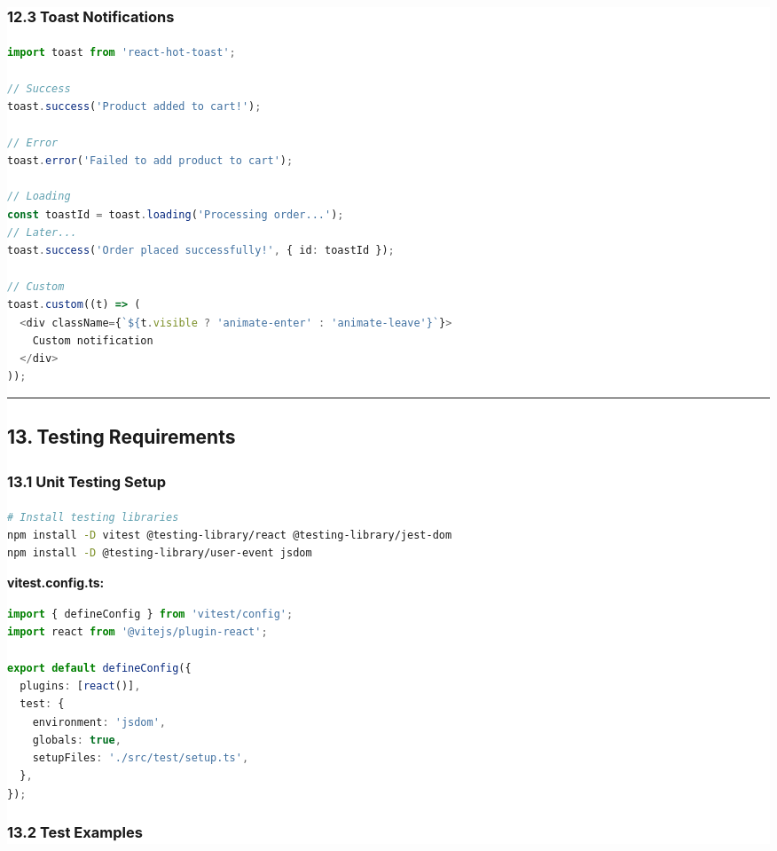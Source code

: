 ### 12.3 Toast Notifications

```typescript
import toast from 'react-hot-toast';

// Success
toast.success('Product added to cart!');

// Error
toast.error('Failed to add product to cart');

// Loading
const toastId = toast.loading('Processing order...');
// Later...
toast.success('Order placed successfully!', { id: toastId });

// Custom
toast.custom((t) => (
  <div className={`${t.visible ? 'animate-enter' : 'animate-leave'}`}>
    Custom notification
  </div>
));
```

---

## 13. Testing Requirements

### 13.1 Unit Testing Setup

```bash
# Install testing libraries
npm install -D vitest @testing-library/react @testing-library/jest-dom
npm install -D @testing-library/user-event jsdom
```

**vitest.config.ts:**
```typescript
import { defineConfig } from 'vitest/config';
import react from '@vitejs/plugin-react';

export default defineConfig({
  plugins: [react()],
  test: {
    environment: 'jsdom',
    globals: true,
    setupFiles: './src/test/setup.ts',
  },
});
```

### 13.2 Test Examples
